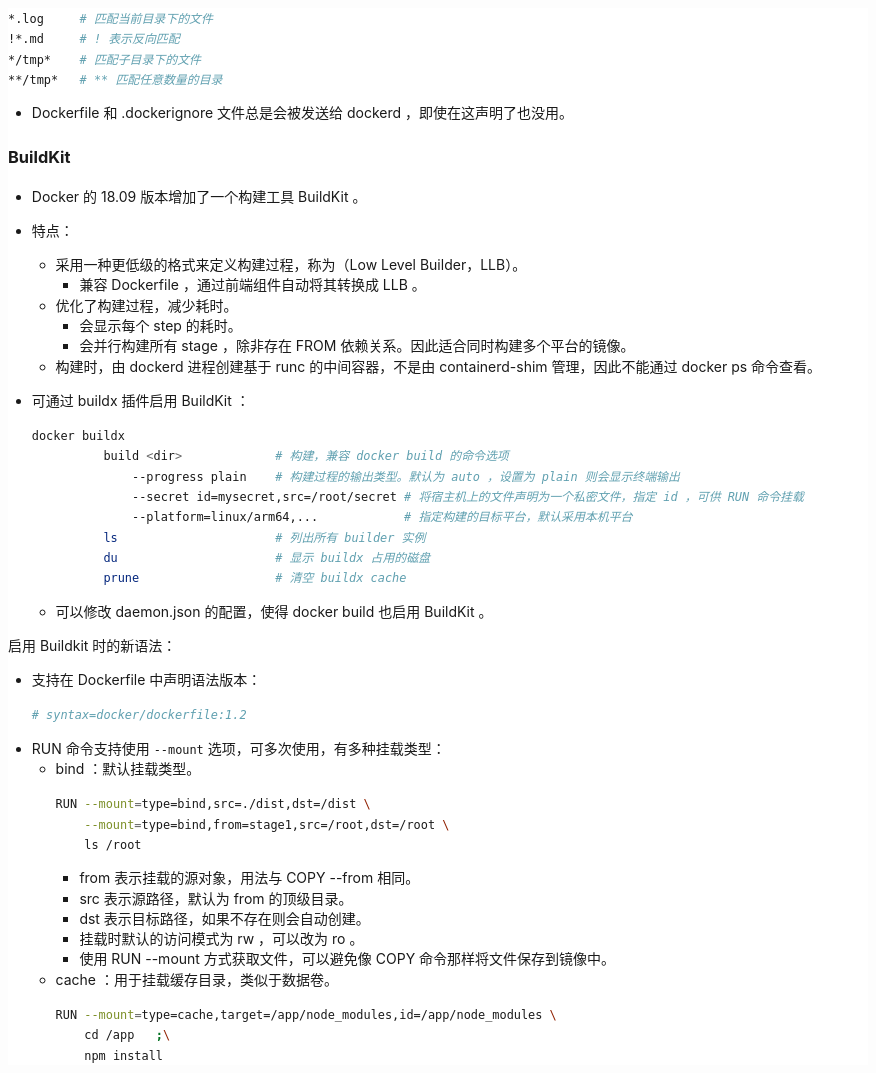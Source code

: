   ```sh
  *.log     # 匹配当前目录下的文件
  !*.md     # ! 表示反向匹配
  */tmp*    # 匹配子目录下的文件
  **/tmp*   # ** 匹配任意数量的目录
  ```
  - Dockerfile 和 .dockerignore 文件总是会被发送给 dockerd ，即使在这声明了也没用。

### BuildKit

- Docker 的 18.09 版本增加了一个构建工具 BuildKit 。

- 特点：
  - 采用一种更低级的格式来定义构建过程，称为（Low Level Builder，LLB）。
    - 兼容 Dockerfile ，通过前端组件自动将其转换成 LLB 。
  - 优化了构建过程，减少耗时。
    - 会显示每个 step 的耗时。
    - 会并行构建所有 stage ，除非存在 FROM 依赖关系。因此适合同时构建多个平台的镜像。
  - 构建时，由 dockerd 进程创建基于 runc 的中间容器，不是由 containerd-shim 管理，因此不能通过 docker ps 命令查看。

- 可通过 buildx 插件启用 BuildKit ：
  ```sh
  docker buildx
            build <dir>             # 构建，兼容 docker build 的命令选项
                --progress plain    # 构建过程的输出类型。默认为 auto ，设置为 plain 则会显示终端输出
                --secret id=mysecret,src=/root/secret # 将宿主机上的文件声明为一个私密文件，指定 id ，可供 RUN 命令挂载
                --platform=linux/arm64,...            # 指定构建的目标平台，默认采用本机平台
            ls                      # 列出所有 builder 实例
            du                      # 显示 buildx 占用的磁盘
            prune                   # 清空 buildx cache
  ```
  - 可以修改 daemon.json 的配置，使得 docker build 也启用 BuildKit 。

启用 Buildkit 时的新语法：
- 支持在 Dockerfile 中声明语法版本：
  ```sh
  # syntax=docker/dockerfile:1.2
  ```
- RUN 命令支持使用 `--mount` 选项，可多次使用，有多种挂载类型：
  - bind ：默认挂载类型。
    ```sh
    RUN --mount=type=bind,src=./dist,dst=/dist \
        --mount=type=bind,from=stage1,src=/root,dst=/root \
        ls /root
    ```
    - from 表示挂载的源对象，用法与 COPY --from 相同。
    - src 表示源路径，默认为 from 的顶级目录。
    - dst 表示目标路径，如果不存在则会自动创建。
    - 挂载时默认的访问模式为 rw ，可以改为 ro 。
    - 使用 RUN --mount 方式获取文件，可以避免像 COPY 命令那样将文件保存到镜像中。
  - cache ：用于挂载缓存目录，类似于数据卷。
    ```sh
    RUN --mount=type=cache,target=/app/node_modules,id=/app/node_modules \
        cd /app   ;\
        npm install
